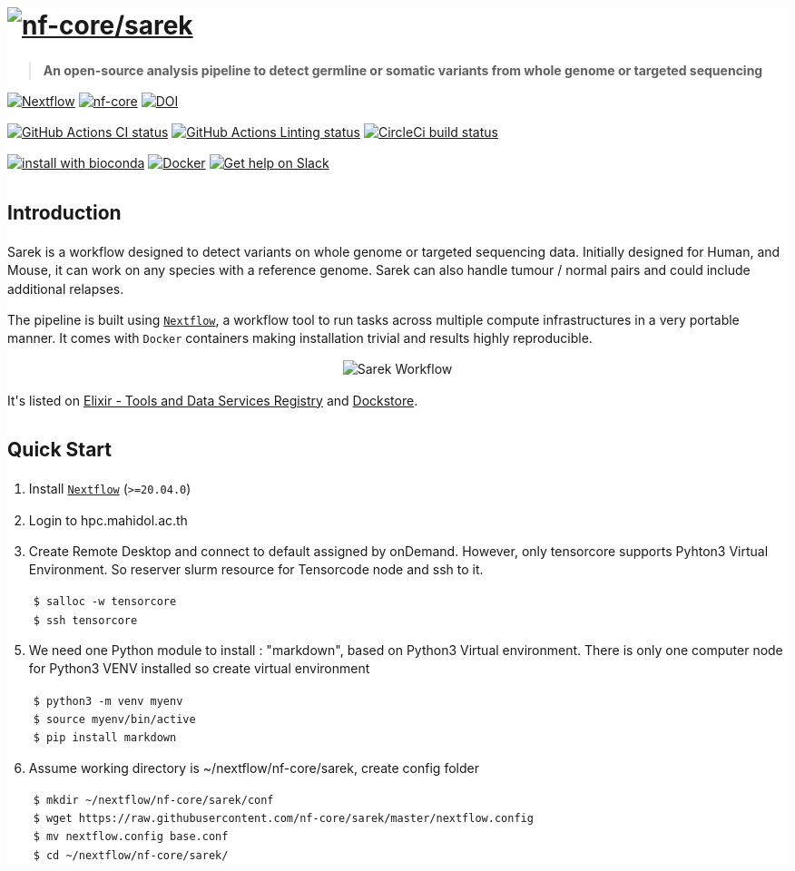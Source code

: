 # [![nf-core/sarek](docs/images/nf-core-sarek_logo.png "nf-core/sarek")](https://nf-co.re/sarek)

> **An open-source analysis pipeline to detect germline or somatic variants from whole genome or targeted sequencing**

[![Nextflow](https://img.shields.io/badge/nextflow-%E2%89%A520.04.0-brightgreen.svg)](https://www.nextflow.io/)
[![nf-core](https://img.shields.io/badge/nf--core-pipeline-brightgreen.svg)](https://nf-co.re/)
[![DOI](https://zenodo.org/badge/184289291.svg)](https://zenodo.org/badge/latestdoi/184289291)

[![GitHub Actions CI status](https://github.com/nf-core/sarek/workflows/nf-core%20CI/badge.svg)](https://github.com/nf-core/sarek/actions?query=workflow%3A%22nf-core+CI%22)
[![GitHub Actions Linting status](https://github.com/nf-core/sarek/workflows/nf-core%20linting/badge.svg)](https://github.com/nf-core/sarek/actions?query=workflow%3A%22nf-core+linting%22)
[![CircleCi build status](https://img.shields.io/circleci/project/github/nf-core/sarek?logo=circleci)](https://circleci.com/gh/nf-core/sarek/)

[![install with bioconda](https://img.shields.io/badge/install%20with-bioconda-brightgreen.svg)](https://bioconda.github.io/)
[![Docker](https://img.shields.io/docker/automated/nfcore/sarek.svg)](https://hub.docker.com/r/nfcore/sarek)
[![Get help on Slack](http://img.shields.io/badge/slack-nf--core%20%23sarek-4A154B?logo=slack)](https://nfcore.slack.com/channels/sarek)

## Introduction

Sarek is a workflow designed to detect variants on whole genome or targeted sequencing data.
Initially designed for Human, and Mouse, it can work on any species with a reference genome.
Sarek can also handle tumour / normal pairs and could include additional relapses.

The pipeline is built using [`Nextflow`](https://www.nextflow.io), a workflow tool to run tasks across multiple compute infrastructures in a very portable manner. It comes with `Docker` containers making installation trivial and results highly reproducible.

<p align="center">
    <img title="Sarek Workflow" src="docs/images/sarek_workflow.png" width=40%>
</p>

It's listed on [Elixir - Tools and Data Services Registry](https://bio.tools/nf-core-sarek) and [Dockstore](https://dockstore.org/workflows/github.com/nf-core/sarek).

## Quick Start

1. Install [`Nextflow`](https://nf-co.re/usage/installation) (`>=20.04.0`)

2. Login to hpc.mahidol.ac.th 
3. Create Remote Desktop and connect to default assigned by onDemand. However, only tensorcore supports Pyhton3 Virtual Environment. So reserver slurm resource for Tensorcode node and ssh to it.
```
    $ salloc -w tensorcore
    $ ssh tensorcore
```    
5. We need one Python module to install : "markdown", based on Python3 Virtual environment. There is only one computer node for Python3 VENV installed so create virtual environment 
```
    $ python3 -m venv myenv
    $ source myenv/bin/active
    $ pip install markdown
```
6. Assume working directory is ~/nextflow/nf-core/sarek, create config folder
```
    $ mkdir ~/nextflow/nf-core/sarek/conf
    $ wget https://raw.githubusercontent.com/nf-core/sarek/master/nextflow.config
    $ mv nextflow.config base.conf
    $ cd ~/nextflow/nf-core/sarek/
```